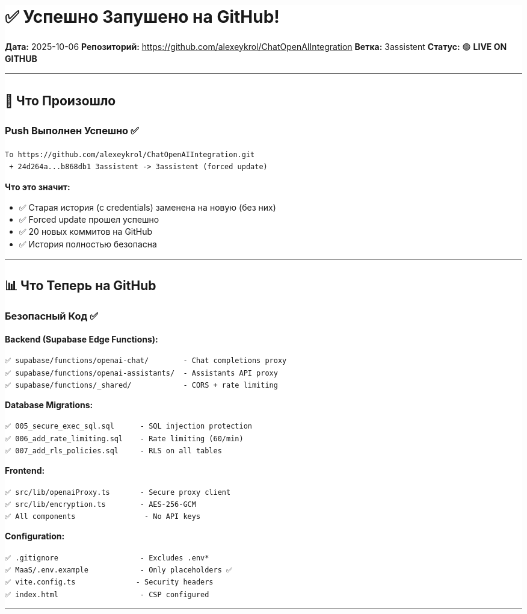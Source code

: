 # ✅ Успешно Запушено на GitHub!

**Дата:** 2025-10-06
**Репозиторий:** https://github.com/alexeykrol/ChatOpenAIIntegration
**Ветка:** 3assistent
**Статус:** 🟢 **LIVE ON GITHUB**

---

## 🎉 Что Произошло

### Push Выполнен Успешно ✅

```
To https://github.com/alexeykrol/ChatOpenAIIntegration.git
 + 24d264a...b868db1 3assistent -> 3assistent (forced update)
```

**Что это значит:**
- ✅ Старая история (с credentials) заменена на новую (без них)
- ✅ Forced update прошел успешно
- ✅ 20 новых коммитов на GitHub
- ✅ История полностью безопасна

---

## 📊 Что Теперь на GitHub

### Безопасный Код ✅

**Backend (Supabase Edge Functions):**
```
✅ supabase/functions/openai-chat/        - Chat completions proxy
✅ supabase/functions/openai-assistants/  - Assistants API proxy
✅ supabase/functions/_shared/            - CORS + rate limiting
```

**Database Migrations:**
```
✅ 005_secure_exec_sql.sql      - SQL injection protection
✅ 006_add_rate_limiting.sql    - Rate limiting (60/min)
✅ 007_add_rls_policies.sql     - RLS on all tables
```

**Frontend:**
```
✅ src/lib/openaiProxy.ts       - Secure proxy client
✅ src/lib/encryption.ts        - AES-256-GCM
✅ All components                - No API keys
```

**Configuration:**
```
✅ .gitignore                   - Excludes .env*
✅ MaaS/.env.example            - Only placeholders ✅
✅ vite.config.ts              - Security headers
✅ index.html                   - CSP configured
```

---